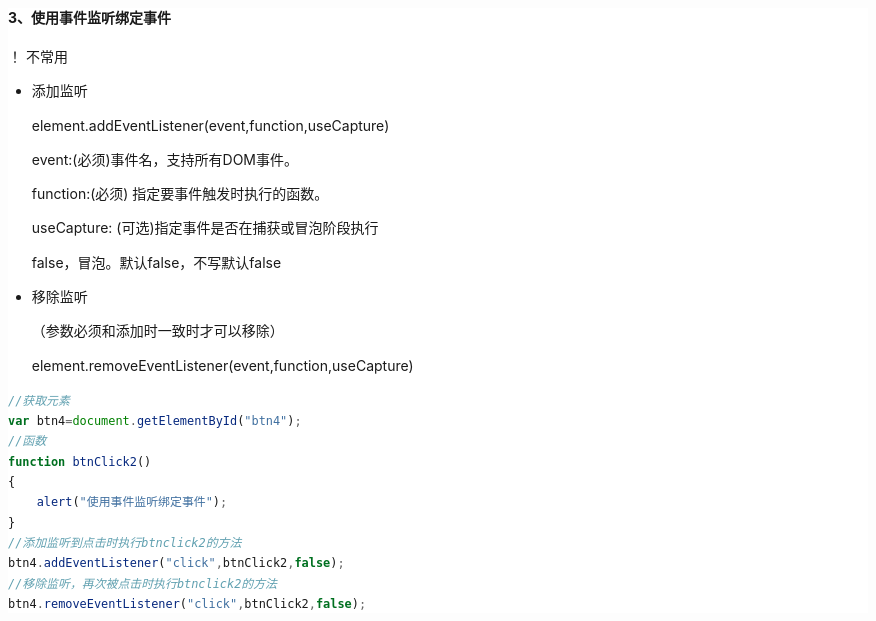 #### 3、使用事件监听绑定事件

！ 不常用

- 添加监听

  element.addEventListener(event,function,useCapture)

  event:(必须)事件名，支持所有DOM事件。

  function:(必须) 指定要事件触发时执行的函数。

  useCapture: (可选)指定事件是否在捕获或冒泡阶段执行

  false，冒泡。默认false，不写默认false

- 移除监听

  （参数必须和添加时一致时才可以移除）

  element.removeEventListener(event,function,useCapture)



``` javascript
//获取元素 
var btn4=document.getElementById("btn4"); 
//函数
function btnClick2()
{ 
    alert("使用事件监听绑定事件"); 
}
//添加监听到点击时执行btnclick2的方法 
btn4.addEventListener("click",btnClick2,false); 
//移除监听，再次被点击时执行btnclick2的方法 
btn4.removeEventListener("click",btnClick2,false);
```

